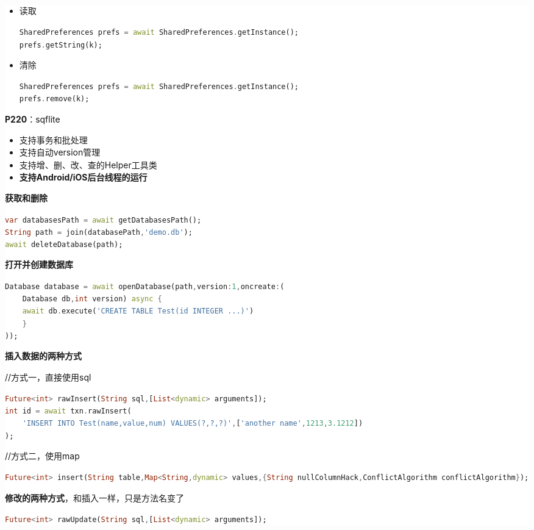 + 读取

  ```dart
  SharedPreferences prefs = await SharedPreferences.getInstance();
  prefs.getString(k);
  ```

+ 清除

  ```dart
  SharedPreferences prefs = await SharedPreferences.getInstance();
  prefs.remove(k);
  ```

**P220**：sqflite

+ 支持事务和批处理
+ 支持自动version管理
+ 支持增、删、改、查的Helper工具类
+ **支持Android/iOS后台线程的运行**

**获取和删除**

```dart
var databasesPath = await getDatabasesPath();
String path = join(databasePath,'demo.db');
await deleteDatabase(path);
```

**打开并创建数据库**

```dart
Database database = await openDatabase(path,version:1,oncreate:(
	Database db,int version) async {
  	await db.execute('CREATE TABLE Test(id INTEGER ...)')
	}
));
```

**插入数据的两种方式**

//方式一，直接使用sql

```dart
Future<int> rawInsert(String sql,[List<dynamic> arguments]);
int id = await txn.rawInsert(
	'INSERT INTO Test(name,value,num) VALUES(?,?,?)',['another name',1213,3.1212])
);
```

//方式二，使用map

```dart
Future<int> insert(String table,Map<String,dynamic> values,{String nullColumnHack,ConflictAlgorithm conflictAlgorithm});
```

**修改的两种方式**，和插入一样，只是方法名变了

```dart
Future<int> rawUpdate(String sql,[List<dynamic> arguments]);
```
